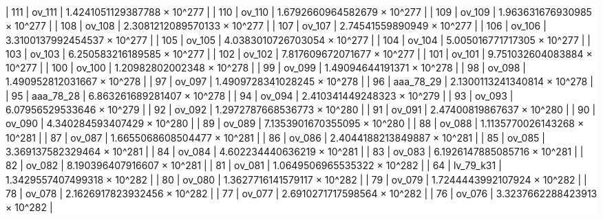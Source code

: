 | 111 | ov_111 | 1.4241051129387788 × 10^277 |
| 110 | ov_110 | 1.6792660964582679 × 10^277 |
| 109 | ov_109 | 1.963631676930985 × 10^277 |
| 108 | ov_108 | 2.3081212089570133 × 10^277 |
| 107 | ov_107 | 2.74541559890949 × 10^277 |
| 106 | ov_106 | 3.3100137992454537 × 10^277 |
| 105 | ov_105 | 4.0383010726703054 × 10^277 |
| 104 | ov_104 | 5.005016771717305 × 10^277 |
| 103 | ov_103 | 6.250583216189585 × 10^277 |
| 102 | ov_102 | 7.817609672071677 × 10^277 |
| 101 | ov_101 | 9.751032604083884 × 10^277 |
| 100 | ov_100 | 1.20982802002348 × 10^278 |
| 99 | ov_099 | 1.49094644191371 × 10^278 |
| 98 | ov_098 | 1.490952812031667 × 10^278 |
| 97 | ov_097 | 1.4909728341028245 × 10^278 |
| 96 | aaa_78_29 | 2.1300113241340814 × 10^278 |
| 95 | aaa_78_28 | 6.863261689281407 × 10^278 |
| 94 | ov_094 | 2.410341449248323 × 10^279 |
| 93 | ov_093 | 6.07956529533646 × 10^279 |
| 92 | ov_092 | 1.2972787668536773 × 10^280 |
| 91 | ov_091 | 2.47400819867637 × 10^280 |
| 90 | ov_090 | 4.340284593407429 × 10^280 |
| 89 | ov_089 | 7.1353901670355095 × 10^280 |
| 88 | ov_088 | 1.1135770026143268 × 10^281 |
| 87 | ov_087 | 1.6655068608504477 × 10^281 |
| 86 | ov_086 | 2.4044188213849887 × 10^281 |
| 85 | ov_085 | 3.369137582329464 × 10^281 |
| 84 | ov_084 | 4.602234440636219 × 10^281 |
| 83 | ov_083 | 6.1926147885085716 × 10^281 |
| 82 | ov_082 | 8.190396407916607 × 10^281 |
| 81 | ov_081 | 1.0649506965535322 × 10^282 |
| 64 | lv_79_k31 | 1.3429557407499318 × 10^282 |
| 80 | ov_080 | 1.3627716141579117 × 10^282 |
| 79 | ov_079 | 1.7244443992107924 × 10^282 |
| 78 | ov_078 | 2.1626917823932456 × 10^282 |
| 77 | ov_077 | 2.6910271717598564 × 10^282 |
| 76 | ov_076 | 3.3237662288423913 × 10^282 |